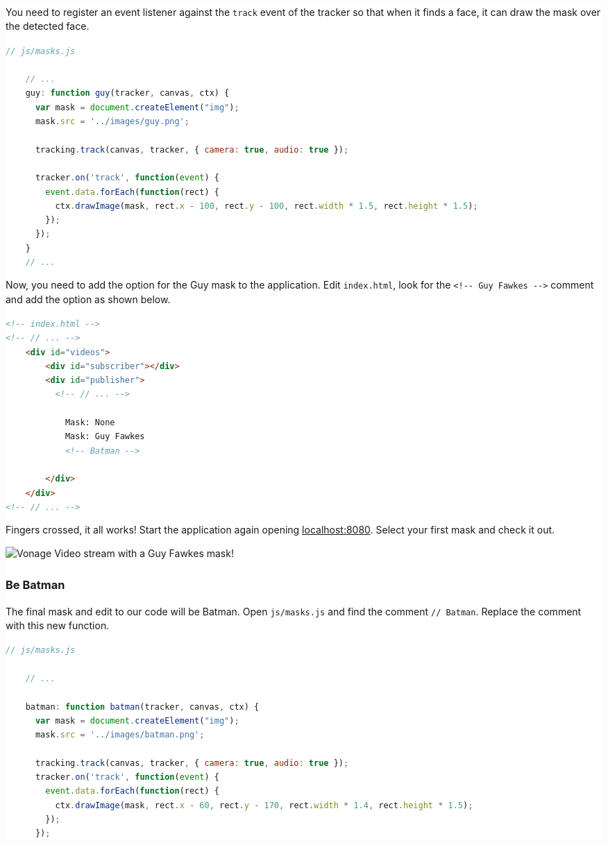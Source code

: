 You need to register an event listener against the `track` event of the tracker so that when it finds a face, it can draw the mask over the detected face.

```javascript
// js/masks.js

    // ...
    guy: function guy(tracker, canvas, ctx) {
      var mask = document.createElement("img");
      mask.src = '../images/guy.png';  

      tracking.track(canvas, tracker, { camera: true, audio: true });

      tracker.on('track', function(event) {
        event.data.forEach(function(rect) {
          ctx.drawImage(mask, rect.x - 100, rect.y - 100, rect.width * 1.5, rect.height * 1.5);
        });
      });
    }
    // ...
```

Now, you need to add the option for the Guy mask to the application. Edit `index.html`, look for the `<!-- Guy Fawkes -->` comment and add the option as shown below.

```html
<!-- index.html -->
<!-- // ... -->
    <div id="videos">
        <div id="subscriber"></div>
        <div id="publisher">
          <!-- // ... -->
          
            Mask: None
            Mask: Guy Fawkes
            <!-- Batman -->
          
        </div>
    </div>
<!-- // ... -->
```

Fingers crossed, it all works! Start the application again opening [localhost:8080](http://127.0.0.1:8080). Select your first mask and check it out.

![Vonage Video stream with a Guy Fawkes mask!](/content/blog/snapchat-style-filters-with-tracking-js-and-vonage/opentok-filters-5-600x300.png "Vonage Video stream with a Guy Fawkes mask!")

### Be Batman

The final mask and edit to our code will be Batman. Open `js/masks.js` and find the comment `// Batman`. Replace the comment with this new function.

```javascript
// js/masks.js

    // ...

    batman: function batman(tracker, canvas, ctx) {
      var mask = document.createElement("img");
      mask.src = '../images/batman.png';  

      tracking.track(canvas, tracker, { camera: true, audio: true });
      tracker.on('track', function(event) {
        event.data.forEach(function(rect) {
          ctx.drawImage(mask, rect.x - 60, rect.y - 170, rect.width * 1.4, rect.height * 1.5);
        });
      });
```